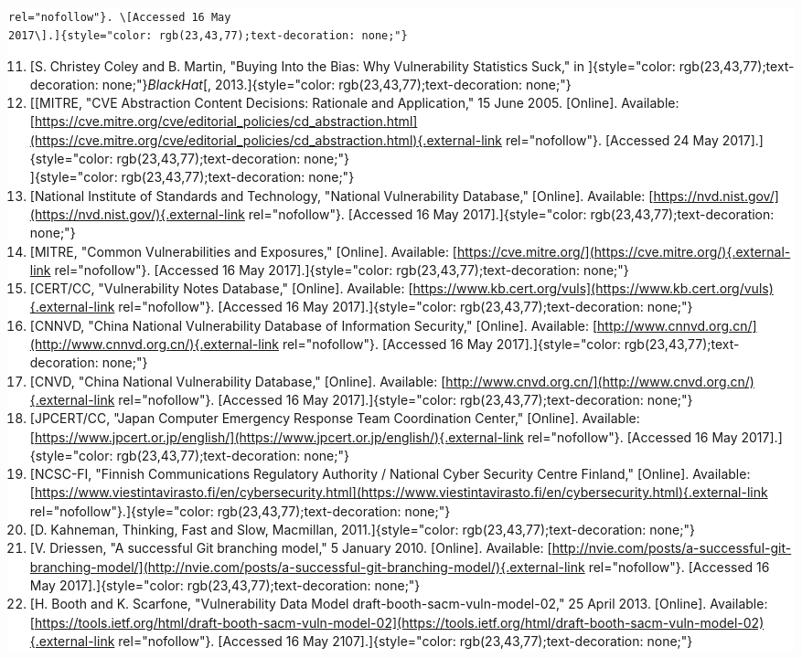     rel="nofollow"}. \[Accessed 16 May
    2017\].]{style="color: rgb(23,43,77);text-decoration: none;"}
11. [S. Christey Coley and B. Martin, \"Buying Into the Bias: Why
    Vulnerability Statistics Suck,\" in
    ]{style="color: rgb(23,43,77);text-decoration: none;"}*BlackHat*[,
    2013.]{style="color: rgb(23,43,77);text-decoration: none;"}
12. [[MITRE, \"CVE Abstraction Content Decisions: Rationale and
    Application,\" 15 June 2005. \[Online\]. Available:
    [https://cve.mitre.org/cve/editorial_policies/cd_abstraction.html](https://cve.mitre.org/cve/editorial_policies/cd_abstraction.html){.external-link
    rel="nofollow"}. \[Accessed 24 May
    2017\].]{style="color: rgb(23,43,77);text-decoration: none;"}\
    ]{style="color: rgb(23,43,77);text-decoration: none;"}
13. [National Institute of Standards and Technology, \"National
    Vulnerability Database,\" \[Online\]. Available:
    [https://nvd.nist.gov/](https://nvd.nist.gov/){.external-link
    rel="nofollow"}. \[Accessed 16 May
    2017\].]{style="color: rgb(23,43,77);text-decoration: none;"}
14. [MITRE, \"Common Vulnerabilities and Exposures,\" \[Online\].
    Available:
    [https://cve.mitre.org/](https://cve.mitre.org/){.external-link
    rel="nofollow"}. \[Accessed 16 May
    2017\].]{style="color: rgb(23,43,77);text-decoration: none;"}
15. [CERT/CC, \"Vulnerability Notes Database,\" \[Online\]. Available:
    [https://www.kb.cert.org/vuls](https://www.kb.cert.org/vuls){.external-link
    rel="nofollow"}. \[Accessed 16 May
    2017\].]{style="color: rgb(23,43,77);text-decoration: none;"}
16. [CNNVD, \"China National Vulnerability Database of Information
    Security,\" \[Online\]. Available:
    [http://www.cnnvd.org.cn/](http://www.cnnvd.org.cn/){.external-link
    rel="nofollow"}. \[Accessed 16 May
    2017\].]{style="color: rgb(23,43,77);text-decoration: none;"}
17. [CNVD, \"China National Vulnerability Database,\" \[Online\].
    Available:
    [http://www.cnvd.org.cn/](http://www.cnvd.org.cn/){.external-link
    rel="nofollow"}. \[Accessed 16 May
    2017\].]{style="color: rgb(23,43,77);text-decoration: none;"}
18. [JPCERT/CC, \"Japan Computer Emergency Response Team Coordination
    Center,\" \[Online\]. Available:
    [https://www.jpcert.or.jp/english/](https://www.jpcert.or.jp/english/){.external-link
    rel="nofollow"}. \[Accessed 16 May
    2017\].]{style="color: rgb(23,43,77);text-decoration: none;"}
19. [NCSC-FI, \"Finnish Communications Regulatory Authority / National
    Cyber Security Centre Finland,\" \[Online\]. Available:
    [https://www.viestintavirasto.fi/en/cybersecurity.html](https://www.viestintavirasto.fi/en/cybersecurity.html){.external-link
    rel="nofollow"}.]{style="color: rgb(23,43,77);text-decoration: none;"}
20. [D. Kahneman, Thinking, Fast and Slow, Macmillan,
    2011.]{style="color: rgb(23,43,77);text-decoration: none;"}
21. [V. Driessen, \"A successful Git branching model,\" 5 January 2010.
    \[Online\]. Available:
    [http://nvie.com/posts/a-successful-git-branching-model/](http://nvie.com/posts/a-successful-git-branching-model/){.external-link
    rel="nofollow"}. \[Accessed 16 May
    2017\].]{style="color: rgb(23,43,77);text-decoration: none;"}
22. [H. Booth and K. Scarfone, \"Vulnerability Data Model
    draft-booth-sacm-vuln-model-02,\" 25 April 2013. \[Online\].
    Available:
    [https://tools.ietf.org/html/draft-booth-sacm-vuln-model-02](https://tools.ietf.org/html/draft-booth-sacm-vuln-model-02){.external-link
    rel="nofollow"}. \[Accessed 16 May
    2107\].]{style="color: rgb(23,43,77);text-decoration: none;"}
